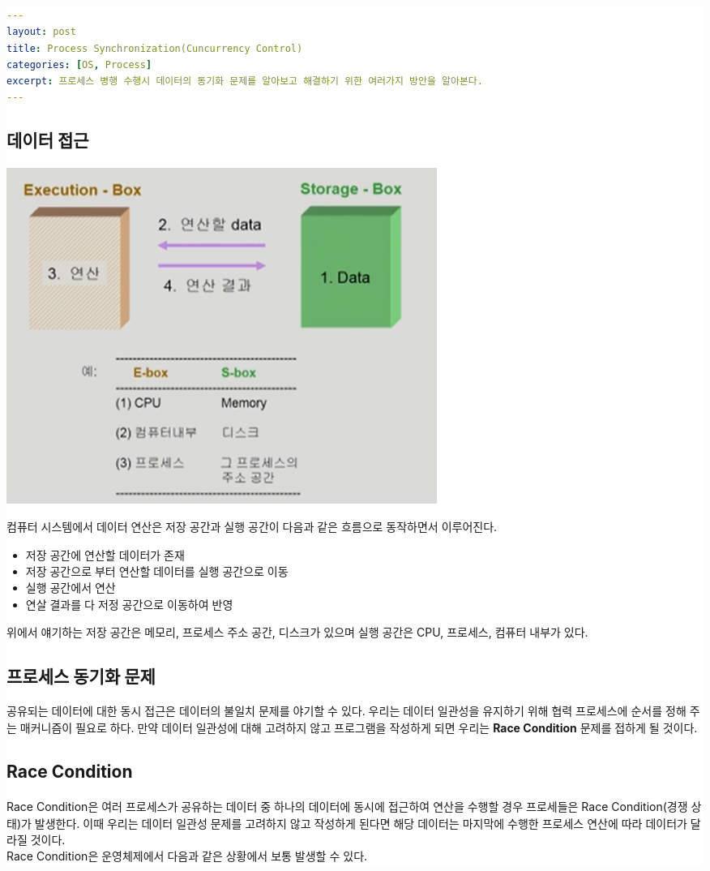 ```yaml
---
layout: post
title: Process Synchronization(Cuncurrency Control)
categories: [OS, Process]
excerpt: 프로세스 병행 수행시 데이터의 동기화 문제를 알아보고 해결하기 위한 여러가지 방안을 알아본다.
---
```


## 데이터 접근

![process synchronization18](/assets/images/os/process-synchronization/process-synchronization18.png)

컴퓨터 시스템에서 데이터 연산은 저장 공간과 실행 공간이 다음과 같은 흐름으로 동작하면서 이루어진다.

- 저장 공간에 연산할 데이터가 존재
- 저장 공간으로 부터 연산할 데이터를 실행 공간으로 이동
- 실행 공간에서 연산
- 연살 결과를 다 저정 공간으로 이동하여 반영

위에서 얘기하는 저장 공간은 메모리, 프로세스 주소 공간, 디스크가 있으며 실행 공간은 CPU, 프로세스, 컴퓨터 내부가 있다.

## 프로세스 동기화 문제

공유되는 데이터에 대한 동시 접근은 데이터의 불일치 문제를 야기할 수 있다. 우리는 데이터 일관성을 유지하기 위해 협력 프로세스에 순서를 정해 주는 매커니즘이 필요로 하다. 만약 데이터 일관성에 대해 고려하지 않고 프로그램을 작성하게 되면 우리는 **Race Condition** 문제를 접하게 될 것이다.

## Race Condition

Race Condition은 여러 프로세스가 공유하는 데이터 중 하나의 데이터에 동시에 접근하여 연산을 수행할 경우 프로세들은 Race Condition(경쟁 상태)가 발생한다. 이때 우리는 데이터 일관성 문제를 고려하지 않고 작성하게 된다면 해당 데이터는 마지막에 수행한 프로세스 연산에 따라 데이터가 달라질 것이다.  
Race Condition은 운영체제에서 다음과 같은 상황에서 보통 발생할 수 있다.
